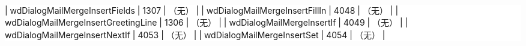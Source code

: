 | wdDialogMailMergeInsertFields           | 1307 | （无）                                                                                                                                                                                                                                                                                                                                                                                                                                                                                                                                                                                                                                                                                                                                                                                                                                            |
| wdDialogMailMergeInsertFillIn           | 4048 | （无）                                                                                                                                                                                                                                                                                                                                                                                                                                                                                                                                                                                                                                                                                                                                                                                                                                            |
| wdDialogMailMergeInsertGreetingLine     | 1306 | （无）                                                                                                                                                                                                                                                                                                                                                                                                                                                                                                                                                                                                                                                                                                                                                                                                                                            |
| wdDialogMailMergeInsertIf               | 4049 | （无）                                                                                                                                                                                                                                                                                                                                                                                                                                                                                                                                                                                                                                                                                                                                                                                                                                            |
| wdDialogMailMergeInsertNextIf           | 4053 | （无）                                                                                                                                                                                                                                                                                                                                                                                                                                                                                                                                                                                                                                                                                                                                                                                                                                            |
| wdDialogMailMergeInsertSet              | 4054 | （无）                                                                                                                                                                                                                                                                                                                                                                                                                                                                                                                                                                                                                                                                                                                                                                                                                                            |